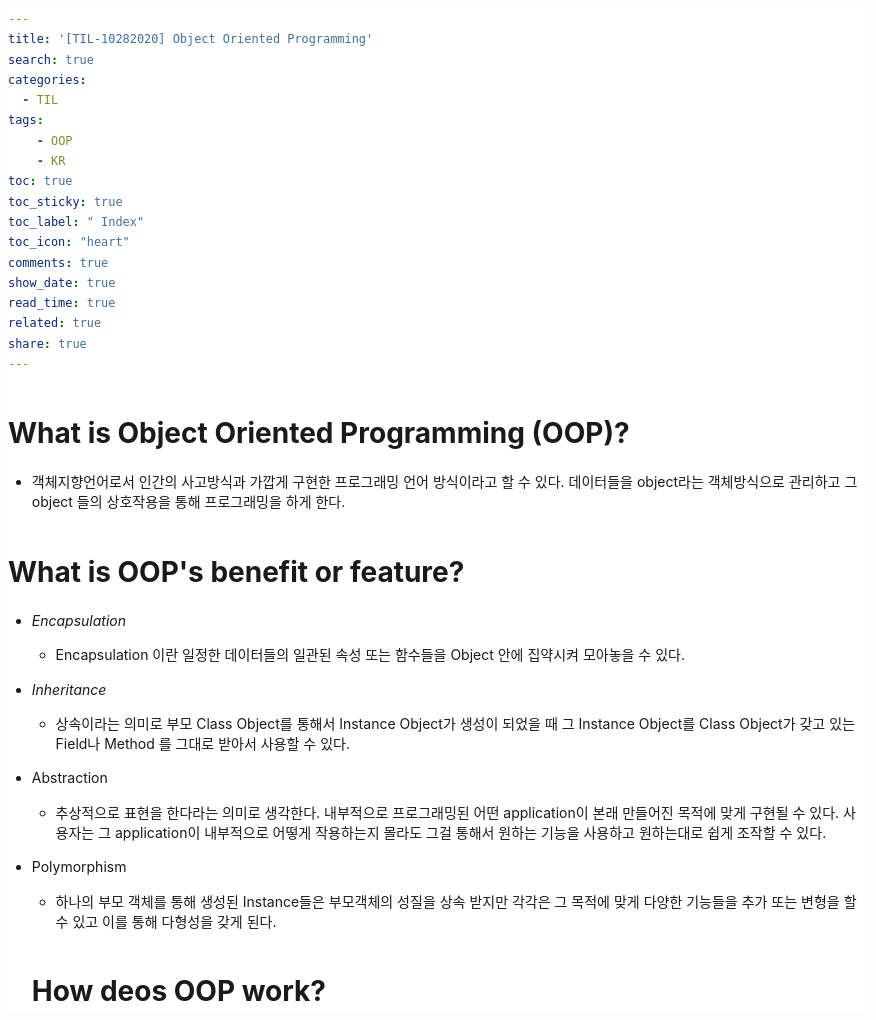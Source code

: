 ```yaml
---
title: '[TIL-10282020] Object Oriented Programming'
search: true
categories: 
  - TIL
tags:
    - OOP
    - KR
toc: true
toc_sticky: true
toc_label: " Index"
toc_icon: "heart"
comments: true
show_date: true
read_time: true
related: true
share: true
---
```


# What is Object Oriented Programming (OOP)?

- 객체지향언어로서 인간의 사고방식과 가깝게 구현한 프로그래밍 언어 방식이라고 할 수 있다. 데이터들을 object라는 객체방식으로 관리하고 그 object 들의 상호작용을 통해 프로그래밍을 하게 한다.

# What is OOP's benefit or feature?

- _Encapsulation_
  - Encapsulation 이란 일정한 데이터들의 일관된 속성 또는 함수들을 Object 안에 집약시켜 모아놓을 수 있다.
- _Inheritance_
  - 상속이라는 의미로 부모 Class Object를 통해서 Instance Object가 생성이 되었을 때 그 Instance Object를 Class Object가 갖고 있는 Field나 Method 를 그대로 받아서 사용할 수 있다.
- Abstraction
  - 추상적으로 표현을 한다라는 의미로 생각한다. 내부적으로 프로그래밍된 어떤 application이 본래 만들어진 목적에 맞게 구현될 수 있다. 사용자는 그 application이 내부적으로 어떻게 작용하는지 몰라도 그걸 통해서 원하는 기능을 사용하고 원하는대로 쉽게 조작할 수 있다.
- Polymorphism

  - 하나의 부모 객체를 통해 생성된 Instance들은 부모객체의 성질을 상속 받지만 각각은 그 목적에 맞게 다양한 기능들을 추가 또는 변형을 할 수 있고 이를 통해 다형성을 갖게 된다.

  # How deos OOP work?
